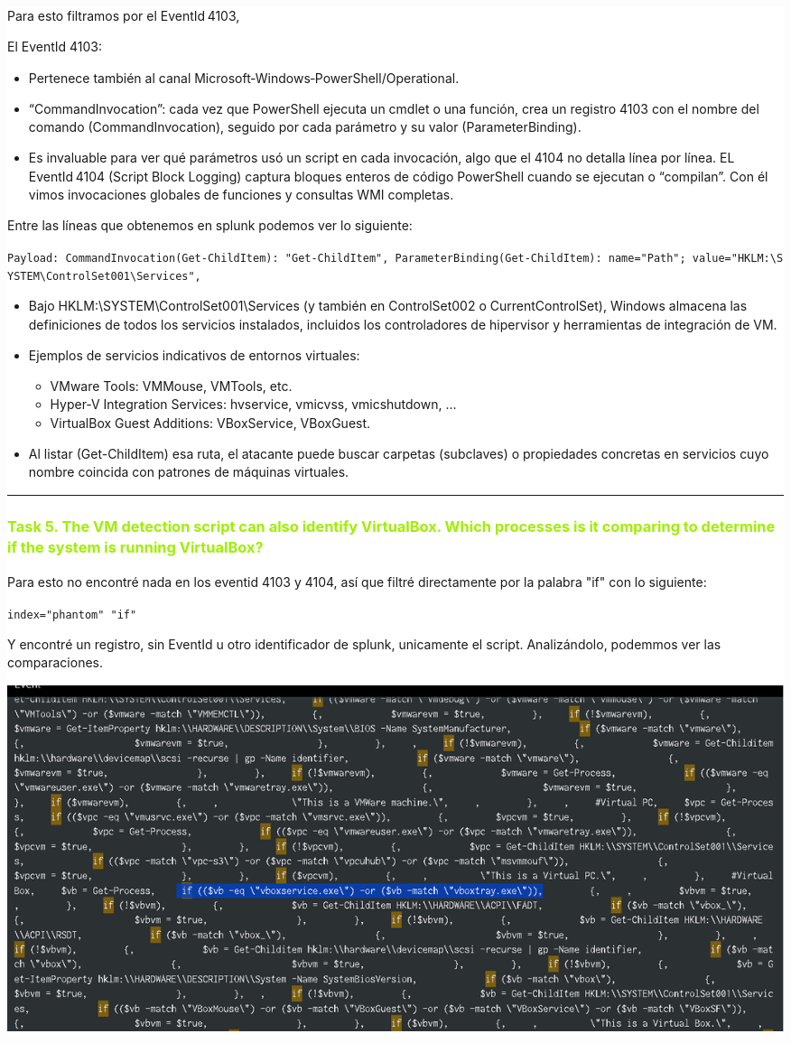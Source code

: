 Para esto filtramos por el EventId 4103, 

El EventId 4103: 

 - Pertenece también al canal Microsoft‑Windows‑PowerShell/Operational.

 - “CommandInvocation”: cada vez que PowerShell ejecuta un cmdlet o una función, crea un registro 4103 con el nombre del comando (CommandInvocation), seguido por cada parámetro y su valor (ParameterBinding).

 - Es invaluable para ver qué parámetros usó un script en cada invocación, algo que el 4104 no detalla línea por línea. EL EventId 4104 (Script Block Logging) captura bloques enteros de código PowerShell cuando se ejecutan o “compilan”. Con él vimos invocaciones globales de funciones y consultas WMI completas.

Entre las líneas que obtenemos en splunk podemos ver lo siguiente:

`Payload: CommandInvocation(Get-ChildItem): "Get-ChildItem", ParameterBinding(Get-ChildItem): name="Path"; value="HKLM:\SYSTEM\ControlSet001\Services",`


- Bajo HKLM:\SYSTEM\ControlSet001\Services (y también en ControlSet002 o CurrentControlSet), Windows almacena las definiciones de todos los servicios instalados, incluidos los controladores de hipervisor y herramientas de integración de VM.

- Ejemplos de servicios indicativos de entornos virtuales:
     - VMware Tools: VMMouse, VMTools, etc.
     - Hyper‑V Integration Services: hvservice, vmicvss, vmicshutdown, ...
     - VirtualBox Guest Additions: VBoxService, VBoxGuest.

- Al listar (Get-ChildItem) esa ruta, el atacante puede buscar carpetas (subclaves) o propiedades concretas en servicios cuyo nombre coincida con patrones de máquinas virtuales.
-----

<h3 style="color: #9FEF00;">Task 5. The VM detection script can also identify VirtualBox. Which processes is it comparing to determine if the system is running VirtualBox? </h3>

Para esto no encontré nada en los eventid 4103 y 4104, así que filtré directamente por la palabra "if" con lo siguiente: 

`index="phantom" "if"`

Y encontré un registro, sin EventId u otro identificador de splunk, unicamente el script. Analizándolo, podemmos ver las comparaciones.

![](../assets/images/sherlock-phantom/2.png) 
